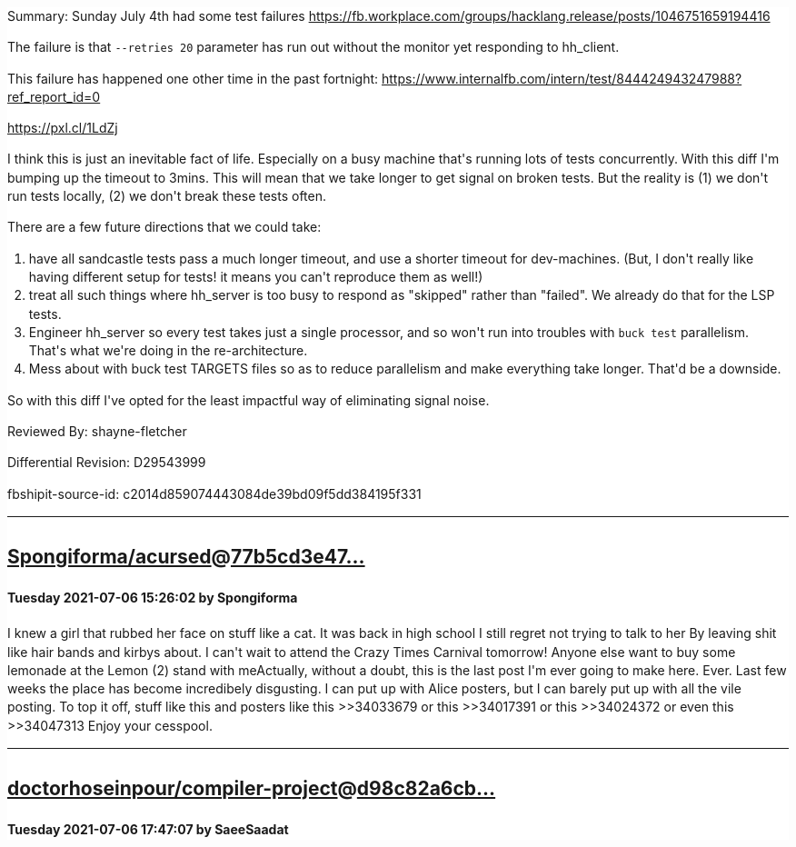 Summary:
Sunday July 4th had some test failures https://fb.workplace.com/groups/hacklang.release/posts/1046751659194416

The failure is that `--retries 20` parameter has run out without the monitor yet responding to hh_client.

This failure has happened one other time in the past fortnight:
https://www.internalfb.com/intern/test/844424943247988?ref_report_id=0

https://pxl.cl/1LdZj

I think this is just an inevitable fact of life. Especially on a busy machine that's running lots of tests concurrently. With this diff I'm bumping up the timeout to 3mins. This will mean that we take longer to get signal on broken tests. But the reality is (1) we don't run tests locally, (2) we don't break these tests often.

There are a few future directions that we could take:
1. have all sandcastle tests pass a much longer timeout, and use a shorter timeout for dev-machines. (But, I don't really like having different setup for tests! it means you can't reproduce them as well!)
2. treat all such things where hh_server is too busy to respond as "skipped" rather than "failed". We already do that for the LSP tests.
3. Engineer hh_server so every test takes just a single processor, and so won't run into troubles with `buck test` parallelism. That's what we're doing in the re-architecture.
4. Mess about with buck test TARGETS files so as to reduce parallelism and make everything take longer. That'd be a downside.

So with this diff I've opted for the least impactful way of eliminating signal noise.

Reviewed By: shayne-fletcher

Differential Revision: D29543999

fbshipit-source-id: c2014d859074443084de39bd09f5dd384195f331

---
## [Spongiforma/acursed](https://github.com/Spongiforma/acursed)@[77b5cd3e47...](https://github.com/Spongiforma/acursed/commit/77b5cd3e4721a6ba9ba793c30fef19b8af893925)
#### Tuesday 2021-07-06 15:26:02 by Spongiforma

I knew a girl that rubbed her face on stuff like a cat. It was back in high school I still regret not trying to talk to her
By leaving shit like hair bands and kirbys about.
I can't wait to attend the Crazy Times Carnival tomorrow! Anyone else want to buy some lemonade at the Lemon (2) stand with meActually, without a doubt, this is the last post I'm ever going to make here. Ever.
                                                                                                                              Last few weeks the place has become incredibely disgusting. I can put up with Alice posters, but I can barely put up with all the vile posting. To top it off, stuff like this and posters like this >>34033679 or this >>34017391 or this >>34024372 or even this >>34047313
                                                                                                                              Enjoy your cesspool.

---
## [doctorhoseinpour/compiler-project](https://github.com/doctorhoseinpour/compiler-project)@[d98c82a6cb...](https://github.com/doctorhoseinpour/compiler-project/commit/d98c82a6cbca709e7538f84b19d8a497188dbcb0)
#### Tuesday 2021-07-06 17:47:07 by SaeeSaadat
